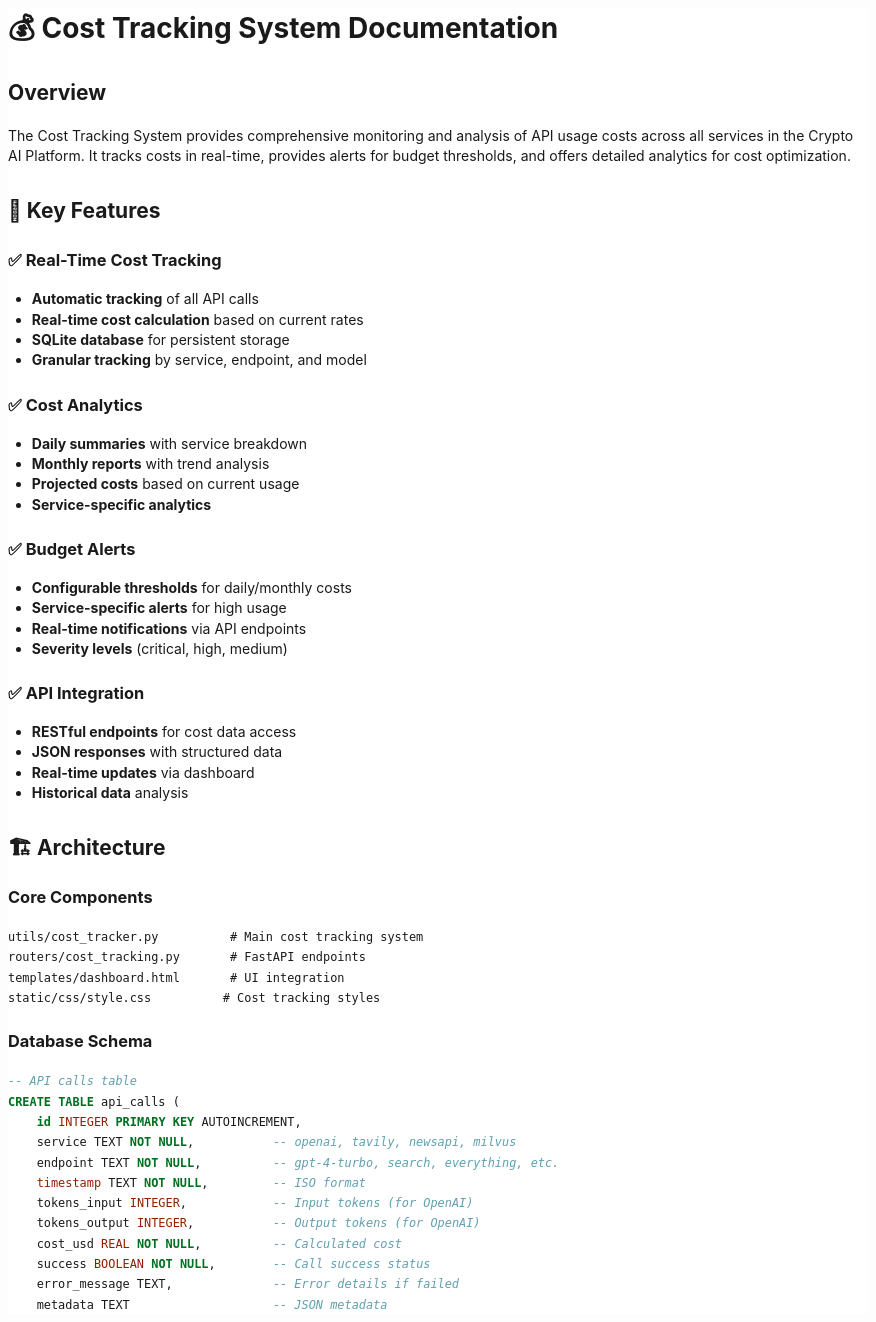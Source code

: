 # 💰 Cost Tracking System Documentation

## Overview

The Cost Tracking System provides comprehensive monitoring and analysis of API usage costs across all services in the Crypto AI Platform. It tracks costs in real-time, provides alerts for budget thresholds, and offers detailed analytics for cost optimization.

## 🎯 Key Features

### ✅ Real-Time Cost Tracking
- **Automatic tracking** of all API calls
- **Real-time cost calculation** based on current rates
- **SQLite database** for persistent storage
- **Granular tracking** by service, endpoint, and model

### ✅ Cost Analytics
- **Daily summaries** with service breakdown
- **Monthly reports** with trend analysis
- **Projected costs** based on current usage
- **Service-specific analytics**

### ✅ Budget Alerts
- **Configurable thresholds** for daily/monthly costs
- **Service-specific alerts** for high usage
- **Real-time notifications** via API endpoints
- **Severity levels** (critical, high, medium)

### ✅ API Integration
- **RESTful endpoints** for cost data access
- **JSON responses** with structured data
- **Real-time updates** via dashboard
- **Historical data** analysis

## 🏗️ Architecture

### Core Components

```
utils/cost_tracker.py          # Main cost tracking system
routers/cost_tracking.py       # FastAPI endpoints
templates/dashboard.html       # UI integration
static/css/style.css          # Cost tracking styles
```

### Database Schema

```sql
-- API calls table
CREATE TABLE api_calls (
    id INTEGER PRIMARY KEY AUTOINCREMENT,
    service TEXT NOT NULL,           -- openai, tavily, newsapi, milvus
    endpoint TEXT NOT NULL,          -- gpt-4-turbo, search, everything, etc.
    timestamp TEXT NOT NULL,         -- ISO format
    tokens_input INTEGER,            -- Input tokens (for OpenAI)
    tokens_output INTEGER,           -- Output tokens (for OpenAI)
    cost_usd REAL NOT NULL,          -- Calculated cost
    success BOOLEAN NOT NULL,        -- Call success status
    error_message TEXT,              -- Error details if failed
    metadata TEXT                    -- JSON metadata
```